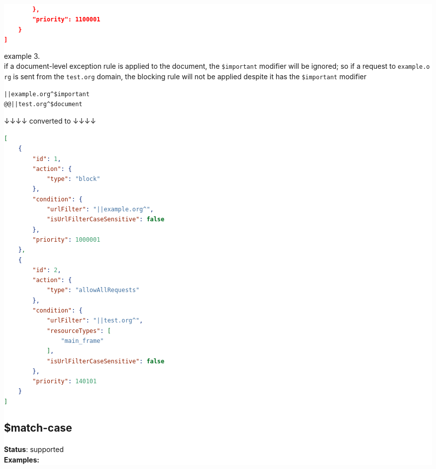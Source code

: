 ```json
		},
		"priority": 1100001
	}
]

```
example 3.
<br/>
if a document-level exception rule is applied to the document,
the `$important` modifier will be ignored;
so if a request to `example.org` is sent from the `test.org` domain,
the blocking rule will not be applied despite it has the `$important` modifier

```adblock
||example.org^$important
@@||test.org^$document
```

↓↓↓↓ converted to ↓↓↓↓

```json
[
	{
		"id": 1,
		"action": {
			"type": "block"
		},
		"condition": {
			"urlFilter": "||example.org^",
			"isUrlFilterCaseSensitive": false
		},
		"priority": 1000001
	},
	{
		"id": 2,
		"action": {
			"type": "allowAllRequests"
		},
		"condition": {
			"urlFilter": "||test.org^",
			"resourceTypes": [
				"main_frame"
			],
			"isUrlFilterCaseSensitive": false
		},
		"priority": 140101
	}
]

```
<a name="basic_modifiers__$match-case"></a>
## $match-case
<b>Status</b>: supported
<br/>
<b>Examples:</b>
<br/>

